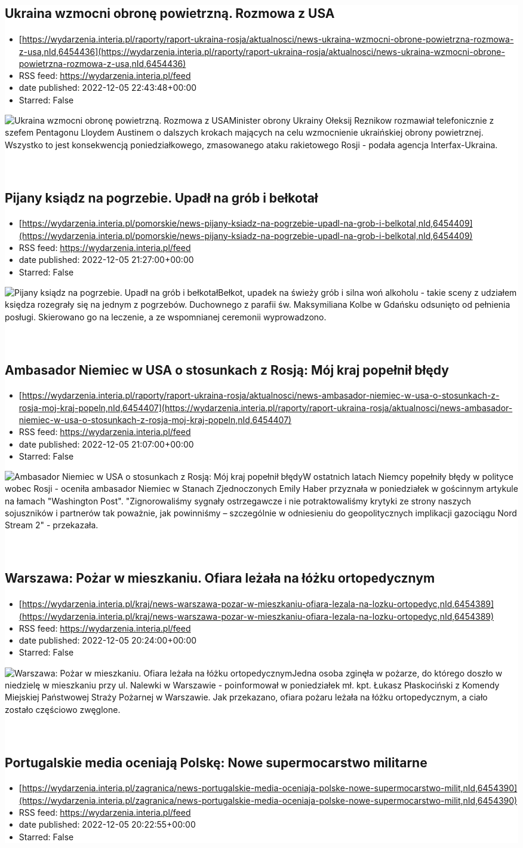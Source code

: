 ## Ukraina wzmocni obronę powietrzną. Rozmowa z USA
 - [https://wydarzenia.interia.pl/raporty/raport-ukraina-rosja/aktualnosci/news-ukraina-wzmocni-obrone-powietrzna-rozmowa-z-usa,nId,6454436](https://wydarzenia.interia.pl/raporty/raport-ukraina-rosja/aktualnosci/news-ukraina-wzmocni-obrone-powietrzna-rozmowa-z-usa,nId,6454436)
 - RSS feed: https://wydarzenia.interia.pl/feed
 - date published: 2022-12-05 22:43:48+00:00
 - Starred: False

<p><a href="https://wydarzenia.interia.pl/raporty/raport-ukraina-rosja/aktualnosci/news-ukraina-wzmocni-obrone-powietrzna-rozmowa-z-usa,nId,6454436"><img align="left" alt="Ukraina wzmocni obronę powietrzną. Rozmowa z USA" src="https://i.iplsc.com/ukraina-wzmocni-obrone-powietrzna-rozmowa-z-usa/000GG20TWBTAVLF9-C321.jpg" /></a>Minister obrony Ukrainy Ołeksij Reznikow rozmawiał telefonicznie z szefem Pentagonu Lloydem Austinem o dalszych krokach mających na celu wzmocnienie ukraińskiej obrony powietrznej. Wszystko to jest konsekwencją poniedziałkowego, zmasowanego ataku rakietowego Rosji - podała agencja Interfax-Ukraina.</p><br clear="all" />

## Pijany ksiądz na pogrzebie. Upadł na grób i bełkotał
 - [https://wydarzenia.interia.pl/pomorskie/news-pijany-ksiadz-na-pogrzebie-upadl-na-grob-i-belkotal,nId,6454409](https://wydarzenia.interia.pl/pomorskie/news-pijany-ksiadz-na-pogrzebie-upadl-na-grob-i-belkotal,nId,6454409)
 - RSS feed: https://wydarzenia.interia.pl/feed
 - date published: 2022-12-05 21:27:00+00:00
 - Starred: False

<p><a href="https://wydarzenia.interia.pl/pomorskie/news-pijany-ksiadz-na-pogrzebie-upadl-na-grob-i-belkotal,nId,6454409"><img align="left" alt="Pijany ksiądz na pogrzebie. Upadł na grób i bełkotał" src="https://i.iplsc.com/pijany-ksiadz-na-pogrzebie-upadl-na-grob-i-belkotal/000GG1NEO15OXNHH-C321.jpg" /></a>Bełkot, upadek na świeży grób i silna woń alkoholu - takie sceny z udziałem księdza rozegrały się na jednym z pogrzebów. Duchownego z parafii św. Maksymiliana Kolbe w Gdańsku odsunięto od pełnienia posługi. Skierowano go na leczenie, a ze wspomnianej ceremonii wyprowadzono.</p><br clear="all" />

## Ambasador Niemiec w USA o stosunkach z Rosją: Mój kraj popełnił błędy
 - [https://wydarzenia.interia.pl/raporty/raport-ukraina-rosja/aktualnosci/news-ambasador-niemiec-w-usa-o-stosunkach-z-rosja-moj-kraj-popeln,nId,6454407](https://wydarzenia.interia.pl/raporty/raport-ukraina-rosja/aktualnosci/news-ambasador-niemiec-w-usa-o-stosunkach-z-rosja-moj-kraj-popeln,nId,6454407)
 - RSS feed: https://wydarzenia.interia.pl/feed
 - date published: 2022-12-05 21:07:00+00:00
 - Starred: False

<p><a href="https://wydarzenia.interia.pl/raporty/raport-ukraina-rosja/aktualnosci/news-ambasador-niemiec-w-usa-o-stosunkach-z-rosja-moj-kraj-popeln,nId,6454407"><img align="left" alt="Ambasador Niemiec w USA o stosunkach z Rosją: Mój kraj popełnił błędy" src="https://i.iplsc.com/ambasador-niemiec-w-usa-o-stosunkach-z-rosja-moj-kraj-popeln/000GG1FRTNT7HSMS-C321.jpg" /></a>W ostatnich latach Niemcy popełniły błędy w polityce wobec Rosji - oceniła ambasador Niemiec w Stanach Zjednoczonych Emily Haber przyznała w poniedziałek w gościnnym artykule na łamach &quot;Washington Post&quot;. &quot;Zignorowaliśmy sygnały ostrzegawcze i nie potraktowaliśmy krytyki ze strony naszych sojuszników i partnerów tak poważnie, jak powinniśmy – szczególnie w odniesieniu do geopolitycznych implikacji gazociągu Nord Stream 2&quot; - przekazała. </p><br clear="all" />

## Warszawa: Pożar w mieszkaniu. Ofiara leżała na łóżku ortopedycznym
 - [https://wydarzenia.interia.pl/kraj/news-warszawa-pozar-w-mieszkaniu-ofiara-lezala-na-lozku-ortopedyc,nId,6454389](https://wydarzenia.interia.pl/kraj/news-warszawa-pozar-w-mieszkaniu-ofiara-lezala-na-lozku-ortopedyc,nId,6454389)
 - RSS feed: https://wydarzenia.interia.pl/feed
 - date published: 2022-12-05 20:24:00+00:00
 - Starred: False

<p><a href="https://wydarzenia.interia.pl/kraj/news-warszawa-pozar-w-mieszkaniu-ofiara-lezala-na-lozku-ortopedyc,nId,6454389"><img align="left" alt="Warszawa: Pożar w mieszkaniu. Ofiara leżała na łóżku ortopedycznym" src="https://i.iplsc.com/warszawa-pozar-w-mieszkaniu-ofiara-lezala-na-lozku-ortopedyc/000EBCU7BHI57J7A-C321.jpg" /></a>Jedna osoba zginęła w pożarze, do którego doszło w niedzielę w mieszkaniu przy ul. Nalewki w Warszawie - poinformował w poniedziałek mł. kpt. Łukasz Płaskociński z Komendy Miejskiej Państwowej Straży Pożarnej w Warszawie. Jak przekazano, ofiara pożaru leżała na łóżku ortopedycznym, a ciało zostało częściowo zwęglone. </p><br clear="all" />

## Portugalskie media oceniają Polskę: Nowe supermocarstwo militarne
 - [https://wydarzenia.interia.pl/zagranica/news-portugalskie-media-oceniaja-polske-nowe-supermocarstwo-milit,nId,6454390](https://wydarzenia.interia.pl/zagranica/news-portugalskie-media-oceniaja-polske-nowe-supermocarstwo-milit,nId,6454390)
 - RSS feed: https://wydarzenia.interia.pl/feed
 - date published: 2022-12-05 20:22:55+00:00
 - Starred: False
